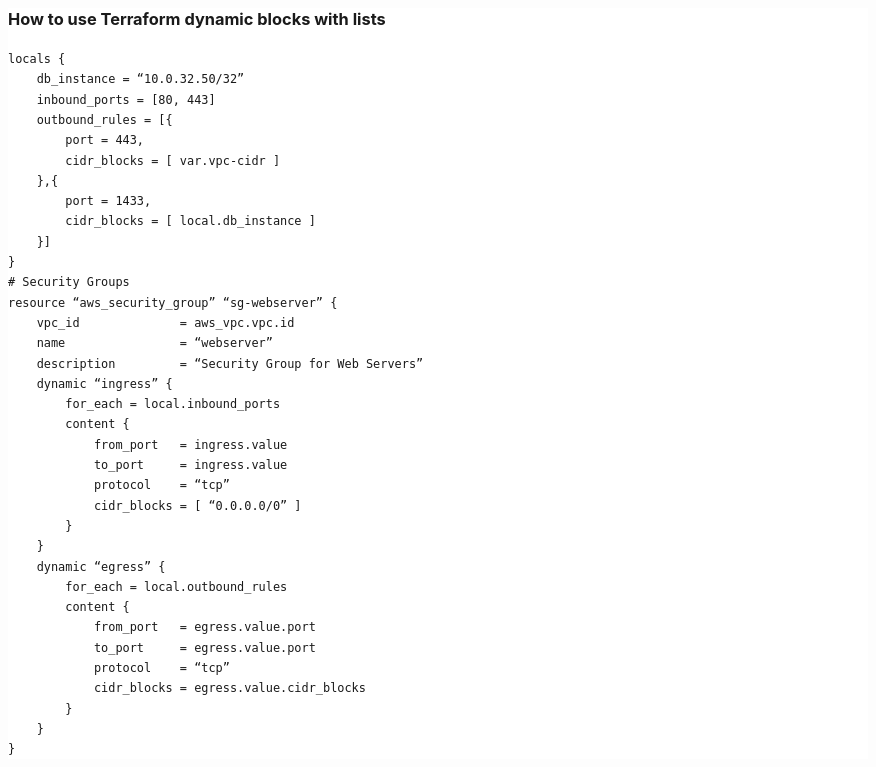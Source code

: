 ### How to use Terraform dynamic blocks with lists

```hcl
locals {
	db_instance = “10.0.32.50/32”
	inbound_ports = [80, 443]
	outbound_rules = [{
        port = 443,
		cidr_blocks = [ var.vpc-cidr ]
	},{
        port = 1433,
		cidr_blocks = [ local.db_instance ]
	}]
}
# Security Groups
resource “aws_security_group” “sg-webserver” {
	vpc_id              = aws_vpc.vpc.id
	name                = “webserver”
	description         = “Security Group for Web Servers”
	dynamic “ingress” {
		for_each = local.inbound_ports
		content {
			from_port   = ingress.value
			to_port     = ingress.value
			protocol    = “tcp”
			cidr_blocks = [ “0.0.0.0/0” ]
		}
	}
	dynamic “egress” {
		for_each = local.outbound_rules
		content {
			from_port   = egress.value.port
			to_port     = egress.value.port
			protocol    = “tcp”
			cidr_blocks = egress.value.cidr_blocks
		}
	}
}
```
